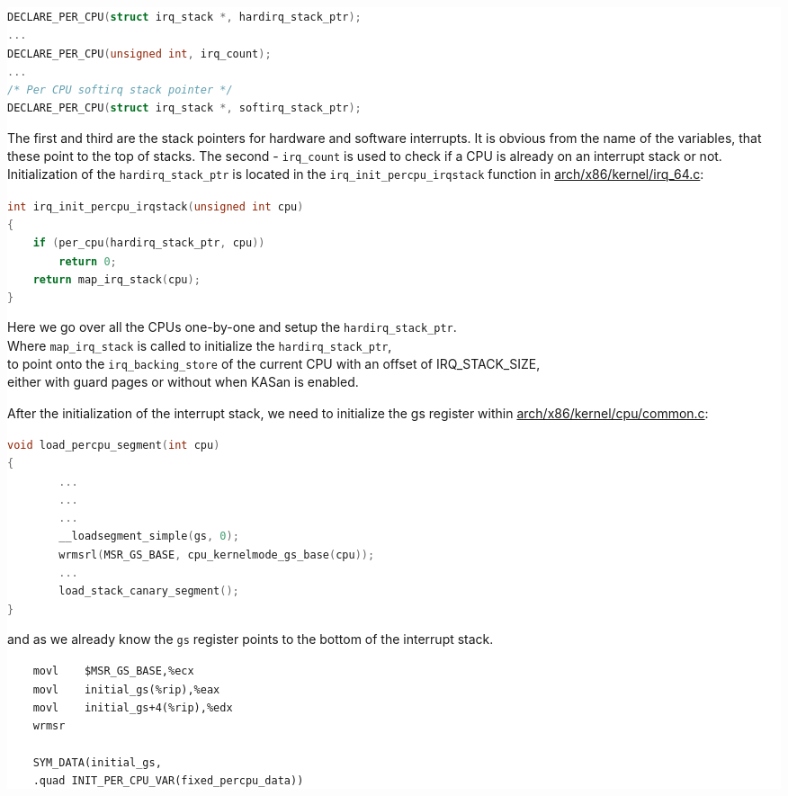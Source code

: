 ```C
DECLARE_PER_CPU(struct irq_stack *, hardirq_stack_ptr);
...
DECLARE_PER_CPU(unsigned int, irq_count);
...
/* Per CPU softirq stack pointer */
DECLARE_PER_CPU(struct irq_stack *, softirq_stack_ptr);
```

The first and third are the stack pointers for hardware and software interrupts. It is obvious from the name of the variables, that these point to the top of stacks. The second - `irq_count` is used to check if a CPU is already on an interrupt stack or not. Initialization of the `hardirq_stack_ptr` is located in the `irq_init_percpu_irqstack` function in [arch/x86/kernel/irq_64.c](https://github.com/torvalds/linux/blob/master/arch/x86/kernel/irq_64.c):

```C
int irq_init_percpu_irqstack(unsigned int cpu)
{
	if (per_cpu(hardirq_stack_ptr, cpu))
		return 0;
	return map_irq_stack(cpu);
}
```

Here we go over all the CPUs one-by-one and setup the `hardirq_stack_ptr`.  
Where `map_irq_stack` is called to initialize the `hardirq_stack_ptr`,  
to point onto the `irq_backing_store` of the current CPU with an offset of IRQ\_STACK\_SIZE,   
either with guard pages or without when KASan is enabled.  


After the initialization of the interrupt stack, we need to initialize the gs register within [arch/x86/kernel/cpu/common.c](https://github.com/torvalds/linux/blob/16f73eb02d7e1765ccab3d2018e0bd98eb93d973/arch/x86/kernel/cpu/common.c):  

```C
void load_percpu_segment(int cpu)
{
        ...
        ...
        ...
        __loadsegment_simple(gs, 0);
        wrmsrl(MSR_GS_BASE, cpu_kernelmode_gs_base(cpu));
        ...
        load_stack_canary_segment();
}
```

and as we already know the `gs` register points to the bottom of the interrupt stack.

```assembly
	movl	$MSR_GS_BASE,%ecx
	movl	initial_gs(%rip),%eax
	movl	initial_gs+4(%rip),%edx
	wrmsr

    SYM_DATA(initial_gs,
    .quad INIT_PER_CPU_VAR(fixed_percpu_data))
```
